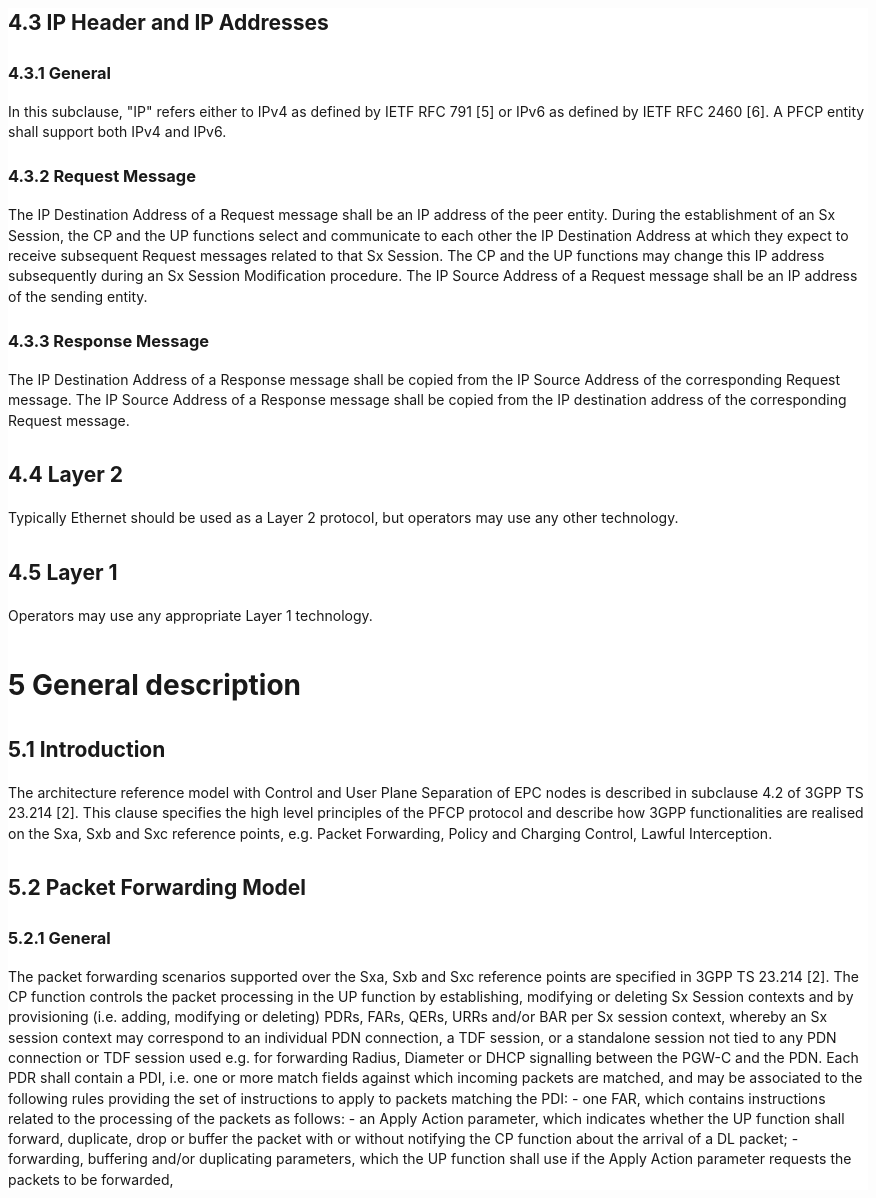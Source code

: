## 4.3 IP Header and IP Addresses
### 4.3.1 General
In this subclause, \"IP\" refers either to IPv4 as defined by IETF RFC 791 [5]
or IPv6 as defined by IETF RFC 2460 [6]. A PFCP entity shall support both IPv4
and IPv6.
### 4.3.2 Request Message
The IP Destination Address of a Request message shall be an IP address of the
peer entity.
During the establishment of an Sx Session, the CP and the UP functions select
and communicate to each other the IP Destination Address at which they expect
to receive subsequent Request messages related to that Sx Session. The CP and
the UP functions may change this IP address subsequently during an Sx Session
Modification procedure.
The IP Source Address of a Request message shall be an IP address of the
sending entity.
### 4.3.3 Response Message
The IP Destination Address of a Response message shall be copied from the IP
Source Address of the corresponding Request message.
The IP Source Address of a Response message shall be copied from the IP
destination address of the corresponding Request message.
## 4.4 Layer 2
Typically Ethernet should be used as a Layer 2 protocol, but operators may use
any other technology.
## 4.5 Layer 1
Operators may use any appropriate Layer 1 technology.
# 5 General description
## 5.1 Introduction
The architecture reference model with Control and User Plane Separation of EPC
nodes is described in subclause 4.2 of 3GPP TS 23.214 [2].
This clause specifies the high level principles of the PFCP protocol and
describe how 3GPP functionalities are realised on the Sxa, Sxb and Sxc
reference points, e.g. Packet Forwarding, Policy and Charging Control, Lawful
Interception.
## 5.2 Packet Forwarding Model
### 5.2.1 General
The packet forwarding scenarios supported over the Sxa, Sxb and Sxc reference
points are specified in 3GPP TS 23.214 [2].
The CP function controls the packet processing in the UP function by
establishing, modifying or deleting Sx Session contexts and by provisioning
(i.e. adding, modifying or deleting) PDRs, FARs, QERs, URRs and/or BAR per Sx
session context, whereby an Sx session context may correspond to an individual
PDN connection, a TDF session, or a standalone session not tied to any PDN
connection or TDF session used e.g. for forwarding Radius, Diameter or DHCP
signalling between the PGW-C and the PDN.
Each PDR shall contain a PDI, i.e. one or more match fields against which
incoming packets are matched, and may be associated to the following rules
providing the set of instructions to apply to packets matching the PDI:
\- one FAR, which contains instructions related to the processing of the
packets as follows:
\- an Apply Action parameter, which indicates whether the UP function shall
forward, duplicate, drop or buffer the packet with or without notifying the CP
function about the arrival of a DL packet;
\- forwarding, buffering and/or duplicating parameters, which the UP function
shall use if the Apply Action parameter requests the packets to be forwarded,
